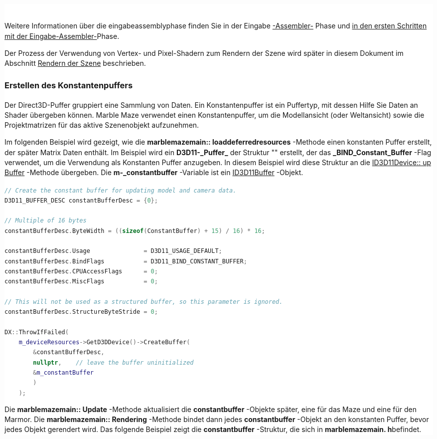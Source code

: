  

Weitere Informationen über die eingabeassemblyphase finden Sie in der Eingabe [-Assembler-](https://docs.microsoft.com/windows/desktop/direct3d11/d3d10-graphics-programming-guide-input-assembler-stage) Phase und [in den ersten Schritten mit der Eingabe-Assembler-](https://docs.microsoft.com/windows/desktop/direct3d11/d3d10-graphics-programming-guide-input-assembler-stage-getting-started)Phase.

Der Prozess der Verwendung von Vertex- und Pixel-Shadern zum Rendern der Szene wird später in diesem Dokument im Abschnitt [Rendern der Szene](#rendering-the-scene) beschrieben.

### <a name="creating-the-constant-buffer"></a>Erstellen des Konstantenpuffers

Der Direct3D-Puffer gruppiert eine Sammlung von Daten. Ein Konstantenpuffer ist ein Puffertyp, mit dessen Hilfe Sie Daten an Shader übergeben können. Marble Maze verwendet einen Konstantenpuffer, um die Modellansicht (oder Weltansicht) sowie die Projektmatrizen für das aktive Szenenobjekt aufzunehmen.

Im folgenden Beispiel wird gezeigt, wie die **marblemazemain:: loaddeferredresources** -Methode einen konstanten Puffer erstellt, der später Matrix Daten enthält. Im Beispiel wird ein **D3D11-\_Puffer\_** der Struktur "" erstellt, der das **\_BIND\_Constant\_Buffer** -Flag verwendet, um die Verwendung als Konstanten Puffer anzugeben. In diesem Beispiel wird diese Struktur an die [ID3D11Device:: up Buffer](https://docs.microsoft.com/windows/desktop/api/d3d11/nf-d3d11-id3d11device-createbuffer) -Methode übergeben. Die **m-\_constantbuffer** -Variable ist ein [ID3D11Buffer](https://docs.microsoft.com/windows/desktop/api/d3d11/nn-d3d11-id3d11buffer) -Objekt.

```cpp
// Create the constant buffer for updating model and camera data.
D3D11_BUFFER_DESC constantBufferDesc = {0};

// Multiple of 16 bytes
constantBufferDesc.ByteWidth = ((sizeof(ConstantBuffer) + 15) / 16) * 16;

constantBufferDesc.Usage               = D3D11_USAGE_DEFAULT;
constantBufferDesc.BindFlags           = D3D11_BIND_CONSTANT_BUFFER;
constantBufferDesc.CPUAccessFlags      = 0;
constantBufferDesc.MiscFlags           = 0;

// This will not be used as a structured buffer, so this parameter is ignored.
constantBufferDesc.StructureByteStride = 0;

DX::ThrowIfFailed(
    m_deviceResources->GetD3DDevice()->CreateBuffer(
        &constantBufferDesc,
        nullptr,    // leave the buffer uninitialized
        &m_constantBuffer
        )
    );
```

Die **marblemazemain:: Update** -Methode aktualisiert die **constantbuffer** -Objekte später, eine für das Maze und eine für den Marmor. Die **marblemazemain:: Rendering** -Methode bindet dann jedes **constantbuffer** -Objekt an den konstanten Puffer, bevor jedes Objekt gerendert wird. Das folgende Beispiel zeigt die **constantbuffer** -Struktur, die sich in **marblemazemain. h**befindet.
